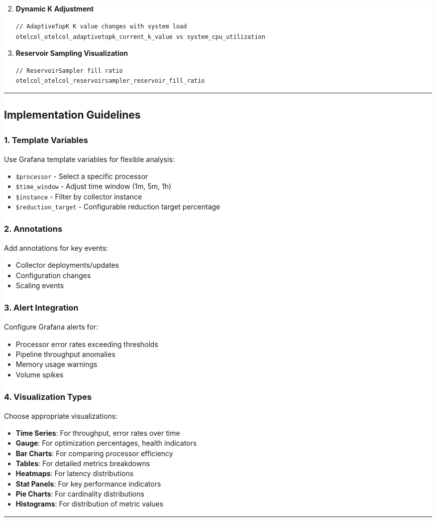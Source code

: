 2. **Dynamic K Adjustment**
   ```
   // AdaptiveTopK K value changes with system load
   otelcol_otelcol_adaptivetopk_current_k_value vs system_cpu_utilization
   ```

3. **Reservoir Sampling Visualization**
   ```
   // ReservoirSampler fill ratio
   otelcol_otelcol_reservoirsampler_reservoir_fill_ratio
   ```

---

## Implementation Guidelines

### 1. Template Variables

Use Grafana template variables for flexible analysis:

- `$processor` - Select a specific processor
- `$time_window` - Adjust time window (1m, 5m, 1h)
- `$instance` - Filter by collector instance
- `$reduction_target` - Configurable reduction target percentage

### 2. Annotations

Add annotations for key events:

- Collector deployments/updates
- Configuration changes
- Scaling events

### 3. Alert Integration

Configure Grafana alerts for:

- Processor error rates exceeding thresholds
- Pipeline throughput anomalies
- Memory usage warnings
- Volume spikes

### 4. Visualization Types

Choose appropriate visualizations:

- **Time Series**: For throughput, error rates over time
- **Gauge**: For optimization percentages, health indicators
- **Bar Charts**: For comparing processor efficiency
- **Tables**: For detailed metrics breakdowns
- **Heatmaps**: For latency distributions
- **Stat Panels**: For key performance indicators
- **Pie Charts**: For cardinality distributions
- **Histograms**: For distribution of metric values

---